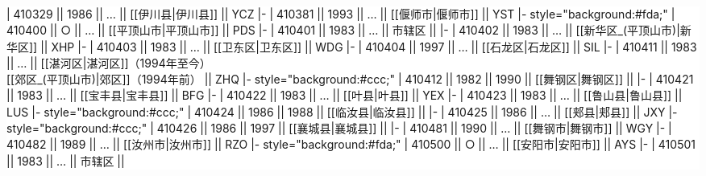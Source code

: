 | 410329 || 1986 || … || [[伊川县|伊川县]] || YCZ
|-
| 410381 || 1993 || … || [[偃师市|偃师市]] || YST
|- style="background:#fda;"
| 410400 || ○ || … || [[平顶山市|平顶山市]] || PDS
|-
| 410401 || 1983 || … || 市辖区 || 
|-
| 410402 || 1983 || … || [[新华区_(平顶山市)|新华区]] || XHP
|-
| 410403 || 1983 || … || [[卫东区|卫东区]] || WDG
|-
| 410404 || 1997 || … || [[石龙区|石龙区]] || SIL
|-
| 410411 || 1983 || … || [[湛河区|湛河区]]（1994年至今）<br>[[郊区_(平顶山市)|郊区]]（1994年前） || ZHQ
|- style="background:#ccc;"
| 410412 || 1982 || 1990 || [[舞钢区|舞钢区]] || 
|-
| 410421 || 1983 || … || [[宝丰县|宝丰县]] || BFG
|-
| 410422 || 1983 || … || [[叶县|叶县]] || YEX
|-
| 410423 || 1983 || … || [[鲁山县|鲁山县]] || LUS
|- style="background:#ccc;"
| 410424 || 1986 || 1988 || [[临汝县|临汝县]] || 
|-
| 410425 || 1986 || … || [[郏县|郏县]] || JXY
|- style="background:#ccc;"
| 410426 || 1986 || 1997 || [[襄城县|襄城县]] || 
|-
| 410481 || 1990 || … || [[舞钢市|舞钢市]] || WGY
|-
| 410482 || 1989 || … || [[汝州市|汝州市]] || RZO
|- style="background:#fda;"
| 410500 || ○ || … || [[安阳市|安阳市]] || AYS
|-
| 410501 || 1983 || … || 市辖区 || 
